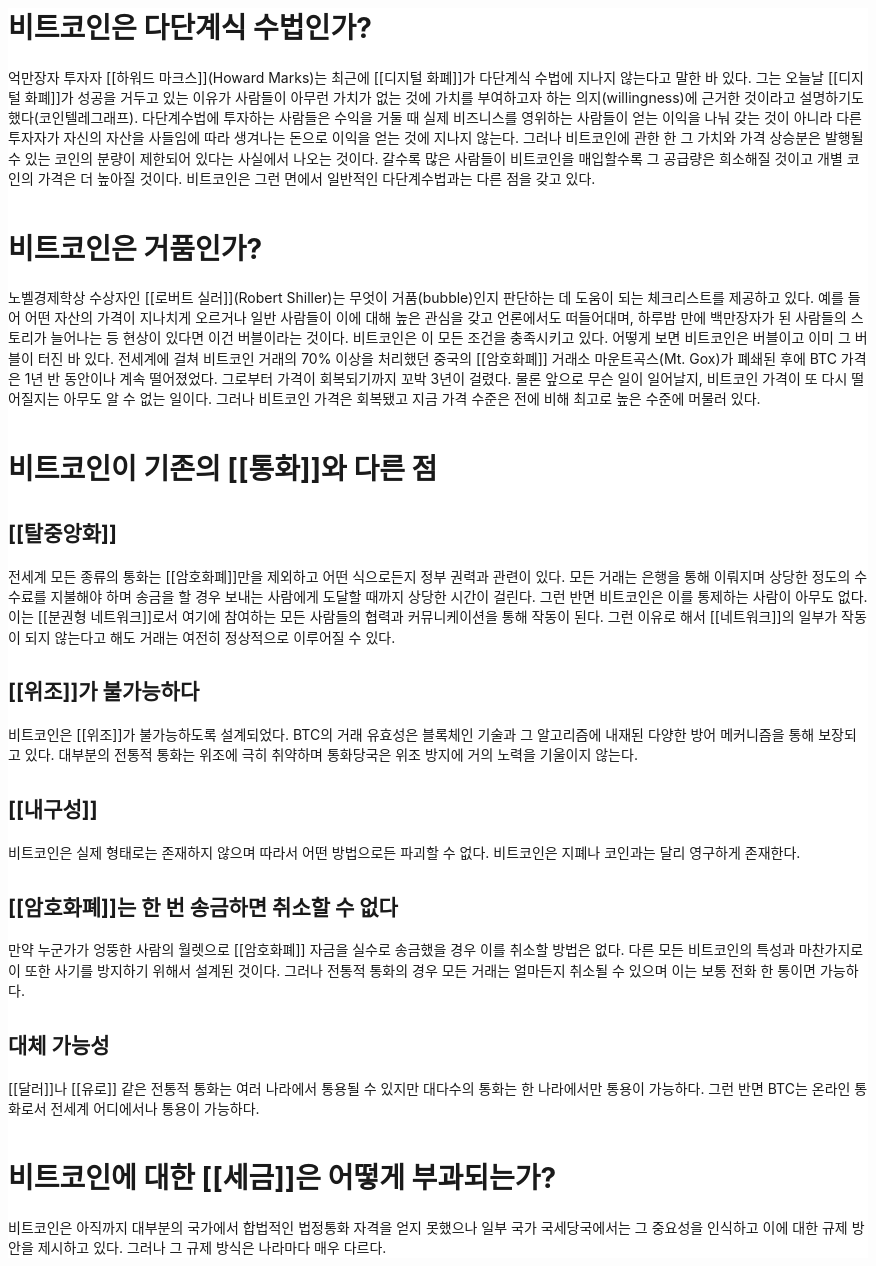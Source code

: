 # 비트코인은 다단계식 수법인가?
억만장자 투자자 [[하워드 마크스]](Howard Marks)는 최근에 [[디지털 화폐]]가 다단계식 수법에 지나지 않는다고 말한 바 있다.
그는 오늘날 [[디지털 화폐]]가 성공을 거두고 있는 이유가 사람들이 아무런 가치가 없는 것에 가치를 부여하고자 하는 의지(willingness)에 근거한 것이라고 설명하기도 했다(코인텔레그래프).
다단계수법에 투자하는 사람들은 수익을 거둘 때 실제 비즈니스를 영위하는 사람들이 얻는 이익을 나눠 갖는 것이 아니라 다른 투자자가 자신의 자산을 사들임에 따라 생겨나는 돈으로 이익을 얻는 것에 지나지 않는다.
그러나 비트코인에 관한 한 그 가치와 가격 상승분은 발행될 수 있는 코인의 분량이 제한되어 있다는 사실에서 나오는 것이다.
갈수록 많은 사람들이 비트코인을 매입할수록 그 공급량은 희소해질 것이고 개별 코인의 가격은 더 높아질 것이다.
비트코인은 그런 면에서 일반적인 다단계수법과는 다른 점을 갖고 있다.
# 비트코인은 거품인가?
노벨경제학상 수상자인 [[로버트 실러]](Robert Shiller)는 무엇이 거품(bubble)인지 판단하는 데 도움이 되는 체크리스트를 제공하고 있다.
예를 들어 어떤 자산의 가격이 지나치게 오르거나 일반 사람들이 이에 대해 높은 관심을 갖고 언론에서도 떠들어대며, 하루밤 만에 백만장자가 된 사람들의 스토리가 늘어나는 등 현상이 있다면 이건 버블이라는 것이다. 비트코인은 이 모든 조건을 충족시키고 있다.
어떻게 보면 비트코인은 버블이고 이미 그 버블이 터진 바 있다.
전세계에 걸쳐 비트코인 거래의 70% 이상을 처리했던 중국의 [[암호화폐]] 거래소 마운트곡스(Mt. Gox)가 폐쇄된 후에 BTC 가격은 1년 반 동안이나 계속 떨어졌었다. 그로부터 가격이 회복되기까지 꼬박 3년이 걸렸다.
물론 앞으로 무슨 일이 일어날지, 비트코인 가격이 또 다시 떨어질지는 아무도 알 수 없는 일이다.
그러나 비트코인 가격은 회복됐고 지금 가격 수준은 전에 비해 최고로 높은 수준에 머물러 있다.
# 비트코인이 기존의 [[통화]]와 다른 점
## [[탈중앙화]]
전세계 모든 종류의 통화는 [[암호화폐]]만을 제외하고 어떤 식으로든지 정부 권력과 관련이 있다.
모든 거래는 은행을 통해 이뤄지며 상당한 정도의 수수료를 지불해야 하며 송금을 할 경우 보내는 사람에게 도달할 때까지 상당한 시간이 걸린다.
그런 반면 비트코인은 이를 통제하는 사람이 아무도 없다.
이는 [[분권형 네트워크]]로서 여기에 참여하는 모든 사람들의 협력과 커뮤니케이션을 통해 작동이 된다.
그런 이유로 해서 [[네트워크]]의 일부가 작동이 되지 않는다고 해도 거래는 여전히 정상적으로 이루어질 수 있다.
## [[위조]]가 불가능하다
비트코인은 [[위조]]가 불가능하도록 설계되었다.
BTC의 거래 유효성은 블록체인 기술과 그 알고리즘에 내재된 다양한 방어 메커니즘을 통해 보장되고 있다.
대부분의 전통적 통화는 위조에 극히 취약하며 통화당국은 위조 방지에 거의 노력을 기울이지 않는다.
## [[내구성]]
비트코인은 실제 형태로는 존재하지 않으며 따라서 어떤 방법으로든 파괴할 수 없다.
비트코인은 지폐나 코인과는 달리 영구하게 존재한다.
## [[암호화폐]]는 한 번 송금하면 취소할 수 없다
만약 누군가가 엉뚱한 사람의 월렛으로 [[암호화폐]] 자금을 실수로 송금했을 경우 이를 취소할 방법은 없다.
다른 모든 비트코인의 특성과 마찬가지로 이 또한 사기를 방지하기 위해서 설계된 것이다.
그러나 전통적 통화의 경우 모든 거래는 얼마든지 취소될 수 있으며 이는 보통 전화 한 통이면 가능하다.
## 대체 가능성
[[달러]]나 [[유로]] 같은 전통적 통화는 여러 나라에서 통용될 수 있지만 대다수의 통화는 한 나라에서만 통용이 가능하다.
그런 반면 BTC는 온라인 통화로서 전세계 어디에서나 통용이 가능하다.
# 비트코인에 대한 [[세금]]은 어떻게 부과되는가?
비트코인은 아직까지 대부분의 국가에서 합법적인 법정통화 자격을 얻지 못했으나 일부 국가 국세당국에서는 그 중요성을 인식하고 이에 대한 규제 방안을 제시하고 있다.
그러나 그 규제 방식은 나라마다 매우 다르다.
